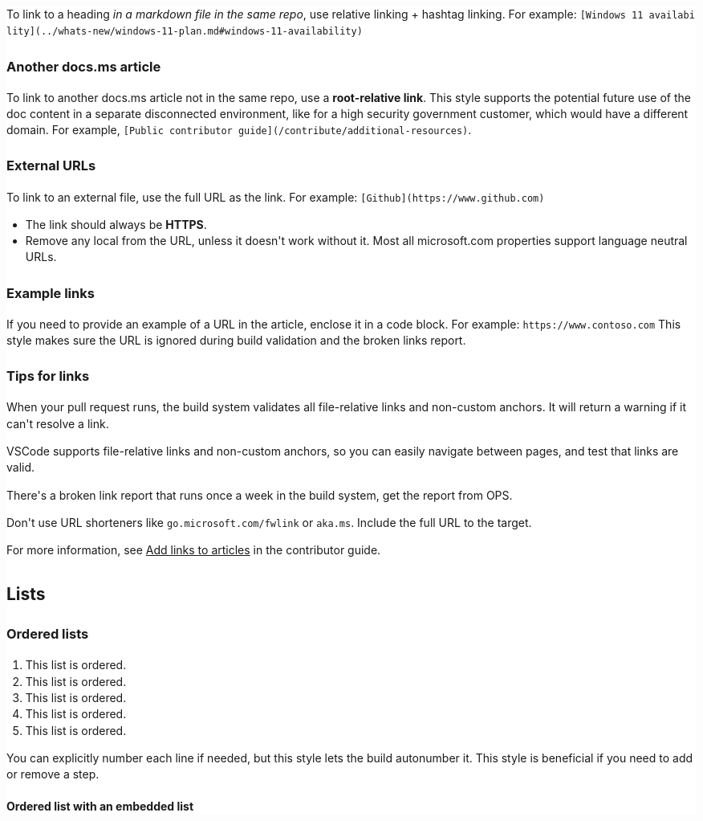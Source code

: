 To link to a heading _in a markdown file in the same repo_, use relative linking + hashtag linking. For example: `[Windows 11 availability](../whats-new/windows-11-plan.md#windows-11-availability)`

### Another docs.ms article

To link to another docs.ms article not in the same repo, use a **root-relative link**. This style supports the potential future use of the doc content in a separate disconnected environment, like for a high security government customer, which would have a different domain. For example, `[Public contributor guide](/contribute/additional-resources)`.

### External URLs

To link to an external file, use the full URL as the link. For example: `[Github](https://www.github.com)`

- The link should always be **HTTPS**.
- Remove any local from the URL, unless it doesn't work without it. Most all microsoft.com properties support language neutral URLs.

### Example links

If you need to provide an example of a URL in the article, enclose it in a code block. For example: `https://www.contoso.com`
This style makes sure the URL is ignored during build validation and the broken links report.

### Tips for links

When your pull request runs, the build system validates all file-relative links and non-custom anchors. It will return a warning if it can't resolve a link.

VSCode supports file-relative links and non-custom anchors, so you can easily navigate between pages, and test that links are valid.

There's a broken link report that runs once a week in the build system, get the report from OPS.

Don't use URL shorteners like `go.microsoft.com/fwlink` or `aka.ms`. Include the full URL to the target.

For more information, see [Add links to articles](https://review.docs.microsoft.com/help/contribute/links-how-to?branch=main) in the contributor guide.

## Lists

### Ordered lists

1. This list is ordered.
1. This list is ordered.
1. This list is ordered.
1. This list is ordered.
1. This list is ordered.

You can explicitly number each line if needed, but this style lets the build autonumber it. This style is beneficial if you need to add or remove a step.

#### Ordered list with an embedded list

